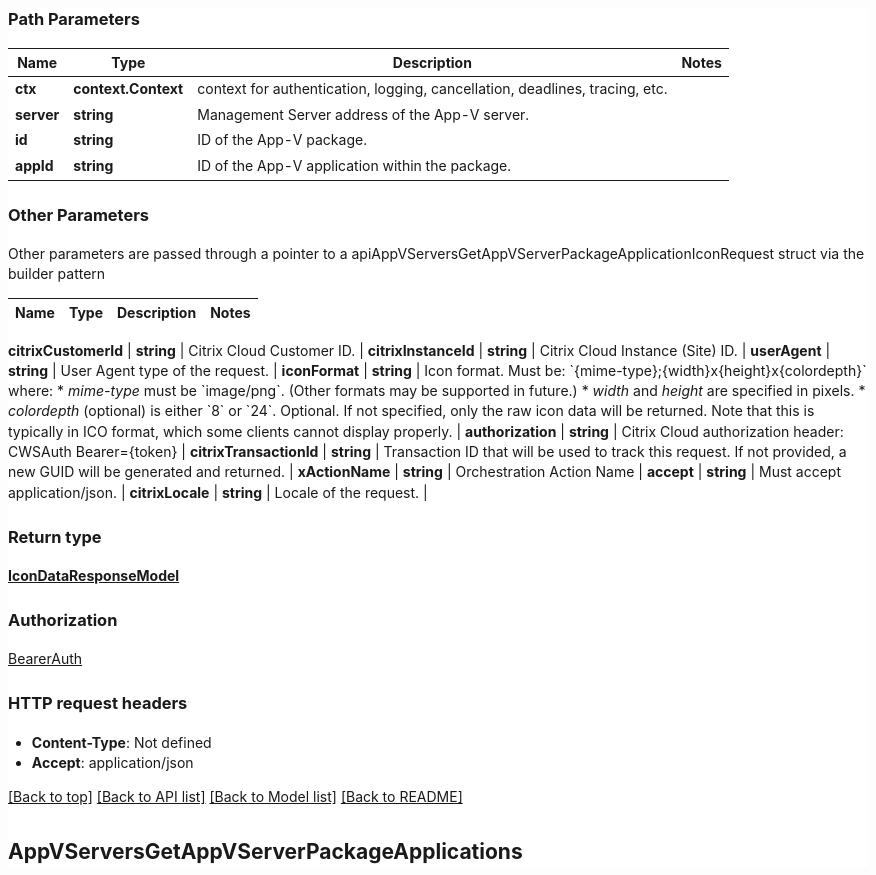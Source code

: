 ### Path Parameters


Name | Type | Description  | Notes
------------- | ------------- | ------------- | -------------
**ctx** | **context.Context** | context for authentication, logging, cancellation, deadlines, tracing, etc.
**server** | **string** | Management Server address of the App-V server. | 
**id** | **string** | ID of the App-V package. | 
**appId** | **string** | ID of the App-V application within the package. | 

### Other Parameters

Other parameters are passed through a pointer to a apiAppVServersGetAppVServerPackageApplicationIconRequest struct via the builder pattern


Name | Type | Description  | Notes
------------- | ------------- | ------------- | -------------



 **citrixCustomerId** | **string** | Citrix Cloud Customer ID. | 
 **citrixInstanceId** | **string** | Citrix Cloud Instance (Site) ID. | 
 **userAgent** | **string** | User Agent type of the request. | 
 **iconFormat** | **string** | Icon format.  Must be: &#x60;{mime-type};{width}x{height}x{colordepth}&#x60;  where:   * _mime-type_ must be &#x60;image/png&#x60;.  (Other formats may be supported in future.) * _width_ and _height_ are specified in pixels. * _colordepth_ (optional) is either &#x60;8&#x60; or &#x60;24&#x60;.   Optional. If not specified, only the raw icon data will be returned. Note that this is typically in ICO format, which some clients cannot display properly. | 
 **authorization** | **string** | Citrix Cloud authorization header: CWSAuth Bearer&#x3D;{token} | 
 **citrixTransactionId** | **string** | Transaction ID that will be used to track this request. If not provided, a new GUID will be generated and returned. | 
 **xActionName** | **string** | Orchestration Action Name | 
 **accept** | **string** | Must accept application/json. | 
 **citrixLocale** | **string** | Locale of the request. | 

### Return type

[**IconDataResponseModel**](IconDataResponseModel.md)

### Authorization

[BearerAuth](../README.md#BearerAuth)

### HTTP request headers

- **Content-Type**: Not defined
- **Accept**: application/json

[[Back to top]](#) [[Back to API list]](../README.md#documentation-for-api-endpoints)
[[Back to Model list]](../README.md#documentation-for-models)
[[Back to README]](../README.md)


## AppVServersGetAppVServerPackageApplications
